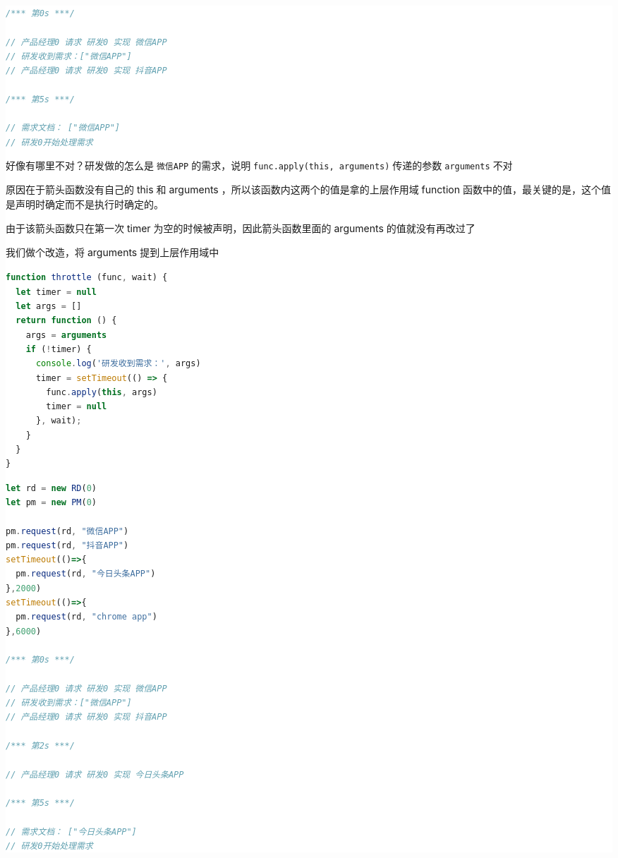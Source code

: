 ```js
/*** 第0s ***/

// 产品经理0 请求 研发0 实现 微信APP
// 研发收到需求：["微信APP"]
// 产品经理0 请求 研发0 实现 抖音APP

/*** 第5s ***/

// 需求文档： ["微信APP"]
// 研发0开始处理需求
```

好像有哪里不对？研发做的怎么是 `微信APP` 的需求，说明 `func.apply(this, arguments)` 传递的参数 `arguments` 不对

原因在于箭头函数没有自己的 this 和 arguments ，所以该函数内这两个的值是拿的上层作用域 function 函数中的值，最关键的是，这个值是声明时确定而不是执行时确定的。

由于该箭头函数只在第一次 timer 为空的时候被声明，因此箭头函数里面的 arguments 的值就没有再改过了

我们做个改造，将 arguments 提到上层作用域中

```js
function throttle (func, wait) {
  let timer = null
  let args = []
  return function () {
    args = arguments
    if (!timer) {
      console.log('研发收到需求：', args)
      timer = setTimeout(() => {
        func.apply(this, args)
        timer = null
      }, wait);
    }
  }
}
```



```js
let rd = new RD(0)
let pm = new PM(0)

pm.request(rd, "微信APP")
pm.request(rd, "抖音APP")
setTimeout(()=>{
  pm.request(rd, "今日头条APP")
},2000)
setTimeout(()=>{
  pm.request(rd, "chrome app")
},6000)

/*** 第0s ***/

// 产品经理0 请求 研发0 实现 微信APP
// 研发收到需求：["微信APP"]
// 产品经理0 请求 研发0 实现 抖音APP

/*** 第2s ***/

// 产品经理0 请求 研发0 实现 今日头条APP

/*** 第5s ***/

// 需求文档： ["今日头条APP"]
// 研发0开始处理需求

```